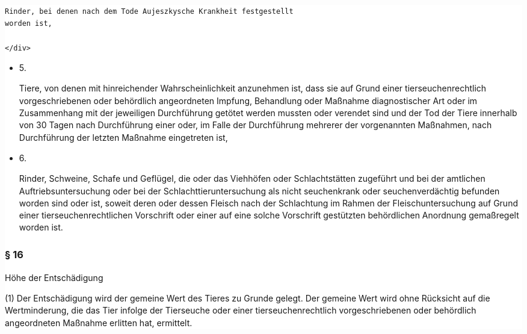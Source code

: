     Rinder, bei denen nach dem Tode Aujeszkysche Krankheit festgestellt
    worden ist,
    
    </div>

  - 5\.
    
    <div>
    
    Tiere, von denen mit hinreichender Wahrscheinlichkeit anzunehmen
    ist, dass sie auf Grund einer tierseuchenrechtlich vorgeschriebenen
    oder behördlich angeordneten Impfung, Behandlung oder Maßnahme
    diagnostischer Art oder im Zusammenhang mit der jeweiligen
    Durchführung getötet werden mussten oder verendet sind und der Tod
    der Tiere innerhalb von 30 Tagen nach Durchführung einer oder, im
    Falle der Durchführung mehrerer der vorgenannten Maßnahmen, nach
    Durchführung der letzten Maßnahme eingetreten ist,
    
    </div>

  - 6\.
    
    <div>
    
    Rinder, Schweine, Schafe und Geflügel, die oder das Viehhöfen oder
    Schlachtstätten zugeführt und bei der amtlichen
    Auftriebsuntersuchung oder bei der Schlachttieruntersuchung als
    nicht seuchenkrank oder seuchenverdächtig befunden worden sind oder
    ist, soweit deren oder dessen Fleisch nach der Schlachtung im Rahmen
    der Fleischuntersuchung auf Grund einer tierseuchenrechtlichen
    Vorschrift oder einer auf eine solche Vorschrift gestützten
    behördlichen Anordnung gemaßregelt worden ist.
    
    </div>

</div>

</div>

</div>

</div>

<span id="BJNR132400013BJNE005301125.html"></span>

### § 16  
Höhe der Entschädigung

<div>

<div class="jnhtml">

<div>

<div class="jurAbsatz">

(1) Der Entschädigung wird der gemeine Wert des Tieres zu Grunde gelegt.
Der gemeine Wert wird ohne Rücksicht auf die Wertminderung, die das Tier
infolge der Tierseuche oder einer tierseuchenrechtlich vorgeschriebenen
oder behördlich angeordneten Maßnahme erlitten hat, ermittelt.
